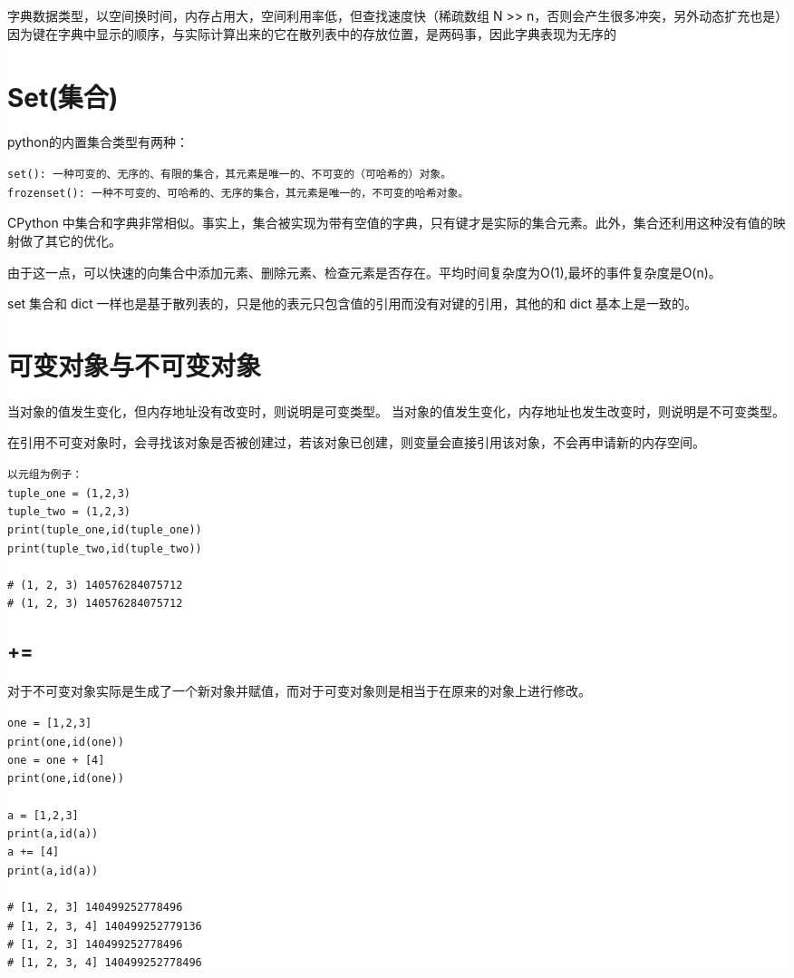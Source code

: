 字典数据类型，以空间换时间，内存占用大，空间利用率低，但查找速度快（稀疏数组 N >> n，否则会产生很多冲突，另外动态扩充也是）因为键在字典中显示的顺序，与实际计算出来的它在散列表中的存放位置，是两码事，因此字典表现为无序的

# Set(集合)

python的内置集合类型有两种：

	set(): 一种可变的、无序的、有限的集合，其元素是唯一的、不可变的（可哈希的）对象。
	frozenset(): 一种不可变的、可哈希的、无序的集合，其元素是唯一的，不可变的哈希对象。

CPython 中集合和字典非常相似。事实上，集合被实现为带有空值的字典，只有键才是实际的集合元素。此外，集合还利用这种没有值的映射做了其它的优化。

由于这一点，可以快速的向集合中添加元素、删除元素、检查元素是否存在。平均时间复杂度为O(1),最坏的事件复杂度是O(n)。

set 集合和 dict 一样也是基于散列表的，只是他的表元只包含值的引用而没有对键的引用，其他的和 dict 基本上是一致的。

# 可变对象与不可变对象
当对象的值发生变化，但内存地址没有改变时，则说明是可变类型。
当对象的值发生变化，内存地址也发生改变时，则说明是不可变类型。

在引用不可变对象时，会寻找该对象是否被创建过，若该对象已创建，则变量会直接引用该对象，不会再申请新的内存空间。
```
以元组为例子：
tuple_one = (1,2,3)
tuple_two = (1,2,3)
print(tuple_one,id(tuple_one))
print(tuple_two,id(tuple_two))

# (1, 2, 3) 140576284075712
# (1, 2, 3) 140576284075712
```

## +=
对于不可变对象实际是生成了一个新对象并赋值，而对于可变对象则是相当于在原来的对象上进行修改。

```
one = [1,2,3]
print(one,id(one))
one = one + [4]
print(one,id(one))

a = [1,2,3]
print(a,id(a))
a += [4]
print(a,id(a))

# [1, 2, 3] 140499252778496
# [1, 2, 3, 4] 140499252779136
# [1, 2, 3] 140499252778496
# [1, 2, 3, 4] 140499252778496
```
